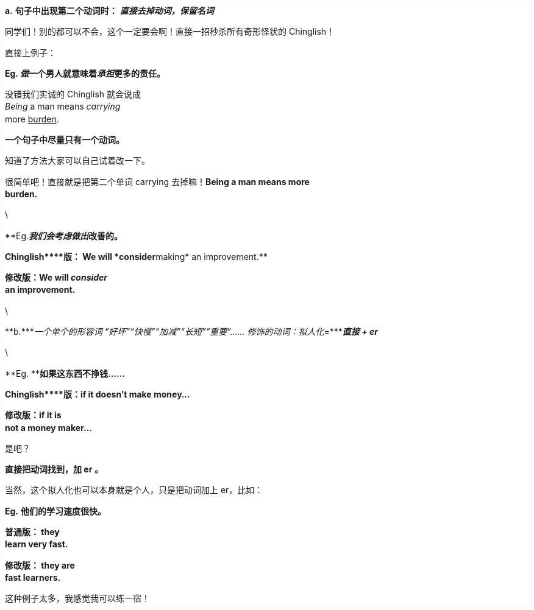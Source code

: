 
**a.** **句子中出现第二个动词时：** ***直接去掉动词，保留名词***

同学们！别的都可以不会，这个一定要会啊！直接一招秒杀所有奇形怪状的 Chinglish！

直接上例子：

**Eg. *****做*****一个男人就意味着*承担*更多的责任。**

没错我们实诚的 Chinglish 就会说成\
*Being* a man means *carrying*\
more [burden](https://zhida.zhihu.com/search?content_id=32170871\&content_type=Answer\&match_order=1\&q=burden\&zd_token=eyJhbGciOiJIUzI1NiIsInR5cCI6IkpXVCJ9.eyJpc3MiOiJ6aGlkYV9zZXJ2ZXIiLCJleHAiOjE3MjgyMjg1MDIsInEiOiJidXJkZW4iLCJ6aGlkYV9zb3VyY2UiOiJlbnRpdHkiLCJjb250ZW50X2lkIjozMjE3MDg3MSwiY29udGVudF90eXBlIjoiQW5zd2VyIiwibWF0Y2hfb3JkZXIiOjEsInpkX3Rva2VuIjpudWxsfQ.RzNMoR3V85DDhAlF6QPYc_nIzlGzjHFgEwl1ke1sdRE\&zhida_source=entity).

&#x20;**一个句子中尽量只有一个动词。**&#x20;

知道了方法大家可以自己试着改一下。

很简单吧！直接就是把第二个单词 carrying 去掉嘛！**Being a man means more\
burden.**

\


**Eg.****我们会*考虑做出*改善的。**

**Chinglish****版： We will *consider**making* an improvement.**

**修改版：We will *consider*\
an improvement.**

\


**b.****一个单个的形容词 “好坏”“快慢”“加减”“长短”“重要”…… 修饰的动词：*拟人化**=******直接 + er***

\


**Eg. ****如果这东西不挣钱……**

**Chinglish****版：if it doesn’t make money…**

**修改版：if it is\
not a money maker…**

是吧？

**直接把动词找到，加 er** **。**&#x20;

当然，这个拟人化也可以本身就是个人，只是把动词加上 er，比如：

**Eg.** **他们的学习速度很快。**&#x20;

**普通版： they\
learn very fast.**

**修改版： they are\
fast learners.**

这种例子太多，我感觉我可以练一宿！
